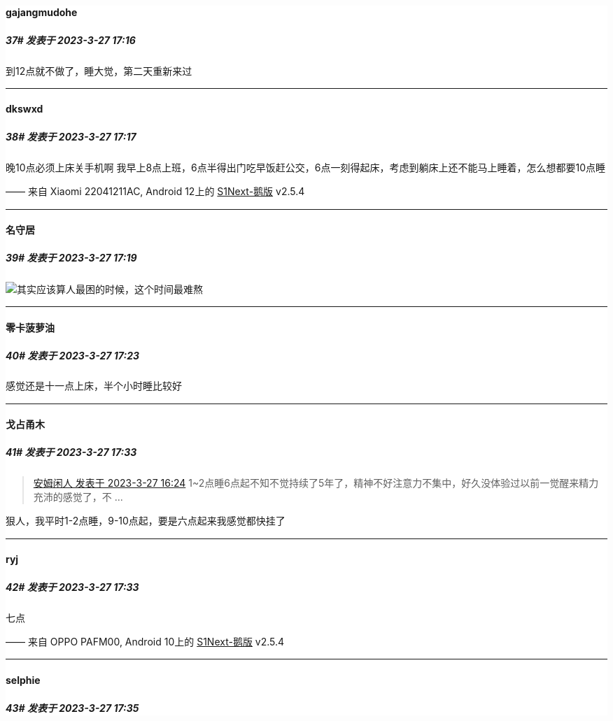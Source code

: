 ####  gajangmudohe  
##### 37#       发表于 2023-3-27 17:16

到12点就不做了，睡大觉，第二天重新来过

*****

####  dkswxd  
##### 38#       发表于 2023-3-27 17:17

晚10点必须上床关手机啊
我早上8点上班，6点半得出门吃早饭赶公交，6点一刻得起床，考虑到躺床上还不能马上睡着，怎么想都要10点睡

—— 来自 Xiaomi 22041211AC, Android 12上的 [S1Next-鹅版](https://github.com/ykrank/S1-Next/releases) v2.5.4

*****

####  名守居  
##### 39#       发表于 2023-3-27 17:19

<img src="https://static.saraba1st.com/image/smiley/face2017/067.png" referrerpolicy="no-referrer">其实应该算人最困的时候，这个时间最难熬

*****

####  零卡菠萝油  
##### 40#       发表于 2023-3-27 17:23

感觉还是十一点上床，半个小时睡比较好

*****

####  戈占甬木  
##### 41#       发表于 2023-3-27 17:33

<blockquote><a href="httphttps://bbs.saraba1st.com/2b/forum.php?mod=redirect&amp;goto=findpost&amp;pid=60241538&amp;ptid=2126093" target="_blank">安姆闲人 发表于 2023-3-27 16:24</a>
1~2点睡6点起不知不觉持续了5年了，精神不好注意力不集中，好久没体验过以前一觉醒来精力充沛的感觉了，不 ...</blockquote>
狠人，我平时1-2点睡，9-10点起，要是六点起来我感觉都快挂了

*****

####  ryj  
##### 42#       发表于 2023-3-27 17:33

七点

—— 来自 OPPO PAFM00, Android 10上的 [S1Next-鹅版](https://github.com/ykrank/S1-Next/releases) v2.5.4

*****

####  selphie  
##### 43#       发表于 2023-3-27 17:35
